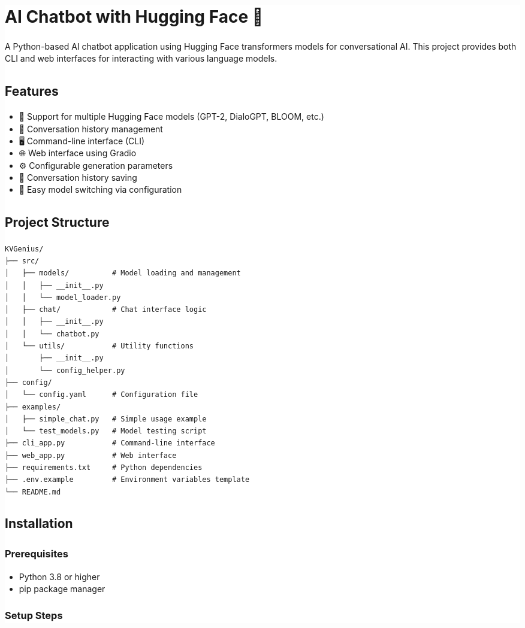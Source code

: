 # AI Chatbot with Hugging Face 🤖

A Python-based AI chatbot application using Hugging Face transformers models for conversational AI. This project provides both CLI and web interfaces for interacting with various language models.

## Features

- 🚀 Support for multiple Hugging Face models (GPT-2, DialoGPT, BLOOM, etc.)
- 💬 Conversation history management
- 🖥️ Command-line interface (CLI)
- 🌐 Web interface using Gradio
- ⚙️ Configurable generation parameters
- 📝 Conversation history saving
- 🔧 Easy model switching via configuration

## Project Structure

```
KVGenius/
├── src/
│   ├── models/          # Model loading and management
│   │   ├── __init__.py
│   │   └── model_loader.py
│   ├── chat/            # Chat interface logic
│   │   ├── __init__.py
│   │   └── chatbot.py
│   └── utils/           # Utility functions
│       ├── __init__.py
│       └── config_helper.py
├── config/
│   └── config.yaml      # Configuration file
├── examples/
│   ├── simple_chat.py   # Simple usage example
│   └── test_models.py   # Model testing script
├── cli_app.py           # Command-line interface
├── web_app.py           # Web interface
├── requirements.txt     # Python dependencies
├── .env.example         # Environment variables template
└── README.md
```

## Installation

### Prerequisites

- Python 3.8 or higher
- pip package manager

### Setup Steps
